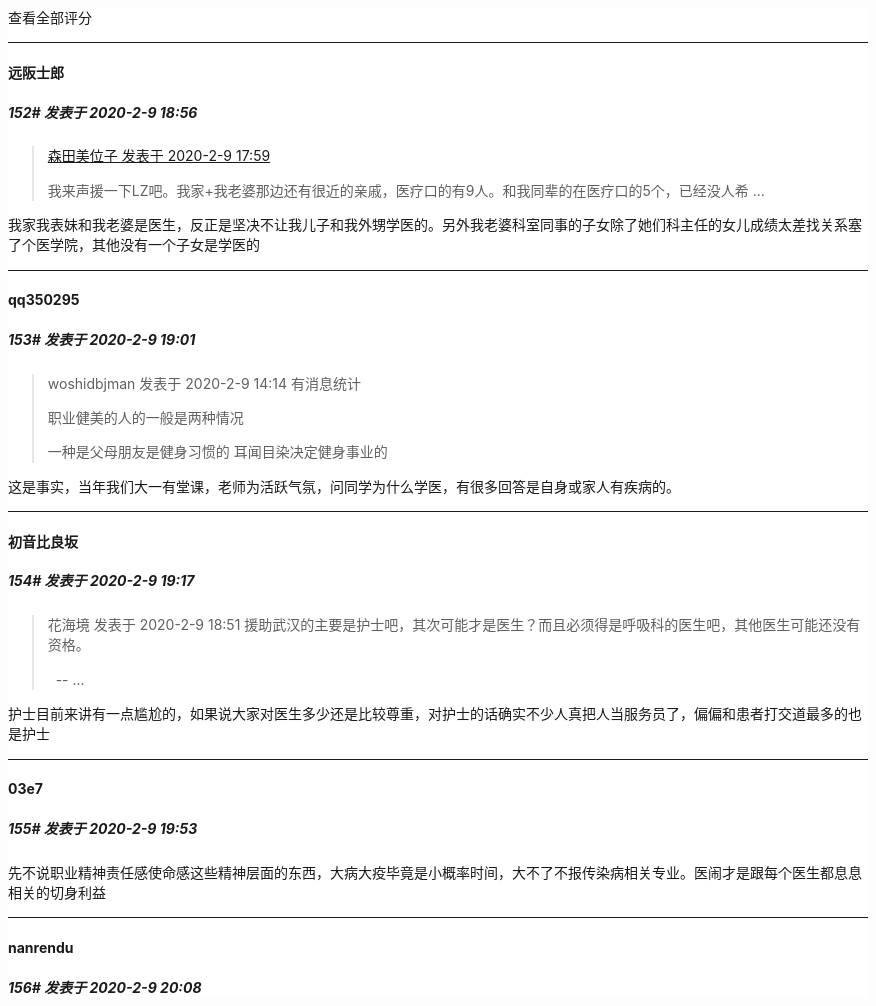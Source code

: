 
查看全部评分


-----

####  远阪士郎  
##### 152#       发表于 2020-2-9 18:56


<blockquote><a href="httphttps://bbs.saraba1st.com/2b/forum.php?mod=redirect&amp;goto=findpost&amp;pid=46371123&amp;ptid=1912937" target="_blank">森田美位子 发表于 2020-2-9 17:59</a>

我来声援一下LZ吧。我家+我老婆那边还有很近的亲戚，医疗口的有9人。和我同辈的在医疗口的5个，已经没人希 ...</blockquote>
我家我表妹和我老婆是医生，反正是坚决不让我儿子和我外甥学医的。另外我老婆科室同事的子女除了她们科主任的女儿成绩太差找关系塞了个医学院，其他没有一个子女是学医的


-----

####  qq350295  
##### 153#       发表于 2020-2-9 19:01


<blockquote>woshidbjman 发表于 2020-2-9 14:14
有消息统计

职业健美的人的一般是两种情况

一种是父母朋友是健身习惯的 耳闻目染决定健身事业的
</blockquote>
这是事实，当年我们大一有堂课，老师为活跃气氛，问同学为什么学医，有很多回答是自身或家人有疾病的。


-----

####  初音比良坂  
##### 154#       发表于 2020-2-9 19:17


<blockquote>花海境 发表于 2020-2-9 18:51
援助武汉的主要是护士吧，其次可能才是医生？而且必须得是呼吸科的医生吧，其他医生可能还没有资格。


  -- ...</blockquote>
护士目前来讲有一点尴尬的，如果说大家对医生多少还是比较尊重，对护士的话确实不少人真把人当服务员了，偏偏和患者打交道最多的也是护士


-----

####  03e7  
##### 155#       发表于 2020-2-9 19:53


先不说职业精神责任感使命感这些精神层面的东西，大病大疫毕竟是小概率时间，大不了不报传染病相关专业。医闹才是跟每个医生都息息相关的切身利益


-----

####  nanrendu  
##### 156#       发表于 2020-2-9 20:08
